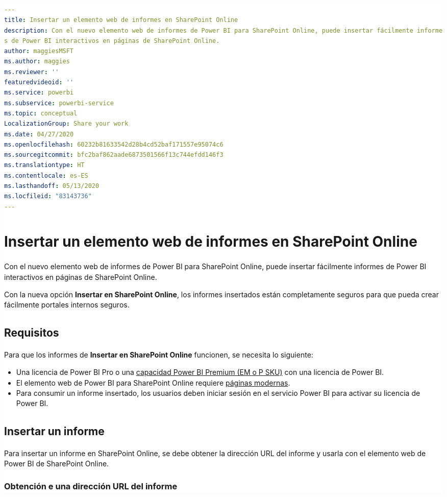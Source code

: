 ```yaml
---
title: Insertar un elemento web de informes en SharePoint Online
description: Con el nuevo elemento web de informes de Power BI para SharePoint Online, puede insertar fácilmente informes de Power BI interactivos en páginas de SharePoint Online.
author: maggiesMSFT
ms.author: maggies
ms.reviewer: ''
featuredvideoid: ''
ms.service: powerbi
ms.subservice: powerbi-service
ms.topic: conceptual
LocalizationGroup: Share your work
ms.date: 04/27/2020
ms.openlocfilehash: 60232b81633542d28b4cd52baf171557e95074c6
ms.sourcegitcommit: bfc2baf862aade6873501566f13c744efdd146f3
ms.translationtype: HT
ms.contentlocale: es-ES
ms.lasthandoff: 05/13/2020
ms.locfileid: "83143736"
---
```

# <a name="embed-a-report-web-part-in-sharepoint-online"></a>Insertar un elemento web de informes en SharePoint Online

Con el nuevo elemento web de informes de Power BI para SharePoint Online, puede insertar fácilmente informes de Power BI interactivos en páginas de SharePoint Online.

Con la nueva opción **Insertar en SharePoint Online**, los informes insertados están completamente seguros para que pueda crear fácilmente portales internos seguros.

## <a name="requirements"></a>Requisitos

Para que los informes de **Insertar en SharePoint Online** funcionen, se necesita lo siguiente:

* Una licencia de Power BI Pro o una [capacidad Power BI Premium (EM o P SKU)](../admin/service-premium-what-is.md) con una licencia de Power BI.
* El elemento web de Power BI para SharePoint Online requiere [páginas modernas](https://support.office.com/article/Allow-or-prevent-creation-of-modern-site-pages-by-end-users-c41d9cc8-c5c0-46b4-8b87-ea66abc6e63b).
* Para consumir un informe insertado, los usuarios deben iniciar sesión en el servicio Power BI para activar su licencia de Power BI.

## <a name="embed-your-report"></a>Insertar un informe
Para insertar un informe en SharePoint Online, se debe obtener la dirección URL del informe y usarla con el elemento web de Power BI de SharePoint Online.

### <a name="get-a-report-url"></a>Obtención e una dirección URL del informe
